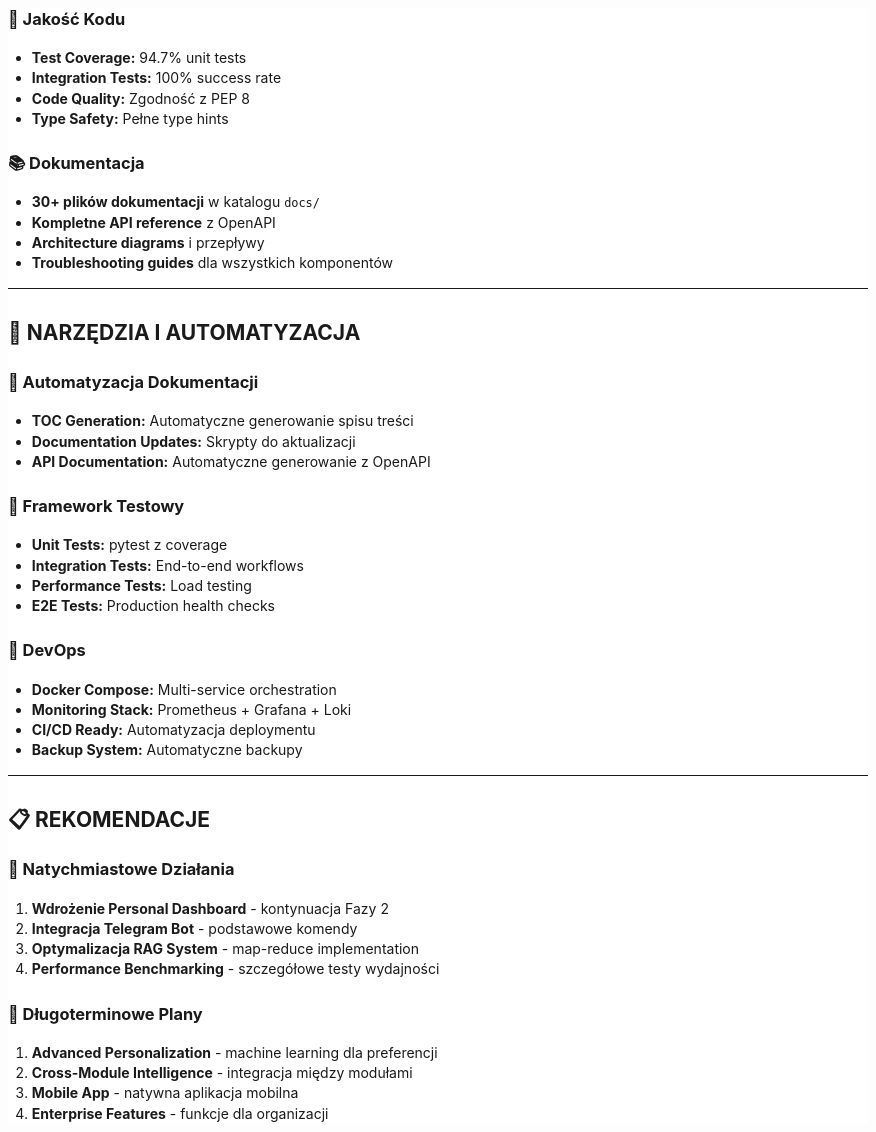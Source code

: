 ### 🧪 Jakość Kodu
- **Test Coverage:** 94.7% unit tests
- **Integration Tests:** 100% success rate
- **Code Quality:** Zgodność z PEP 8
- **Type Safety:** Pełne type hints

### 📚 Dokumentacja
- **30+ plików dokumentacji** w katalogu `docs/`
- **Kompletne API reference** z OpenAPI
- **Architecture diagrams** i przepływy
- **Troubleshooting guides** dla wszystkich komponentów

---

## 🔧 NARZĘDZIA I AUTOMATYZACJA

### 📝 Automatyzacja Dokumentacji
- **TOC Generation:** Automatyczne generowanie spisu treści
- **Documentation Updates:** Skrypty do aktualizacji
- **API Documentation:** Automatyczne generowanie z OpenAPI

### 🧪 Framework Testowy
- **Unit Tests:** pytest z coverage
- **Integration Tests:** End-to-end workflows
- **Performance Tests:** Load testing
- **E2E Tests:** Production health checks

### 🐳 DevOps
- **Docker Compose:** Multi-service orchestration
- **Monitoring Stack:** Prometheus + Grafana + Loki
- **CI/CD Ready:** Automatyzacja deploymentu
- **Backup System:** Automatyczne backupy

---

## 📋 REKOMENDACJE

### 🎯 Natychmiastowe Działania
1. **Wdrożenie Personal Dashboard** - kontynuacja Fazy 2
2. **Integracja Telegram Bot** - podstawowe komendy
3. **Optymalizacja RAG System** - map-reduce implementation
4. **Performance Benchmarking** - szczegółowe testy wydajności

### 🔮 Długoterminowe Plany
1. **Advanced Personalization** - machine learning dla preferencji
2. **Cross-Module Intelligence** - integracja między modułami
3. **Mobile App** - natywna aplikacja mobilna
4. **Enterprise Features** - funkcje dla organizacji
